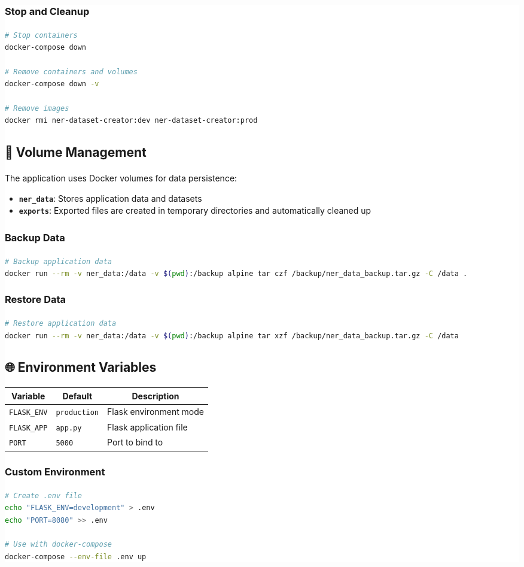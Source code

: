 ### Stop and Cleanup
```bash
# Stop containers
docker-compose down

# Remove containers and volumes
docker-compose down -v

# Remove images
docker rmi ner-dataset-creator:dev ner-dataset-creator:prod
```

## 📁 Volume Management

The application uses Docker volumes for data persistence:

- **`ner_data`**: Stores application data and datasets
- **`exports`**: Exported files are created in temporary directories and automatically cleaned up

### Backup Data
```bash
# Backup application data
docker run --rm -v ner_data:/data -v $(pwd):/backup alpine tar czf /backup/ner_data_backup.tar.gz -C /data .
```

### Restore Data
```bash
# Restore application data
docker run --rm -v ner_data:/data -v $(pwd):/backup alpine tar xzf /backup/ner_data_backup.tar.gz -C /data
```

## 🌐 Environment Variables

| Variable | Default | Description |
|----------|---------|-------------|
| `FLASK_ENV` | `production` | Flask environment mode |
| `FLASK_APP` | `app.py` | Flask application file |
| `PORT` | `5000` | Port to bind to |

### Custom Environment
```bash
# Create .env file
echo "FLASK_ENV=development" > .env
echo "PORT=8080" >> .env

# Use with docker-compose
docker-compose --env-file .env up
```
